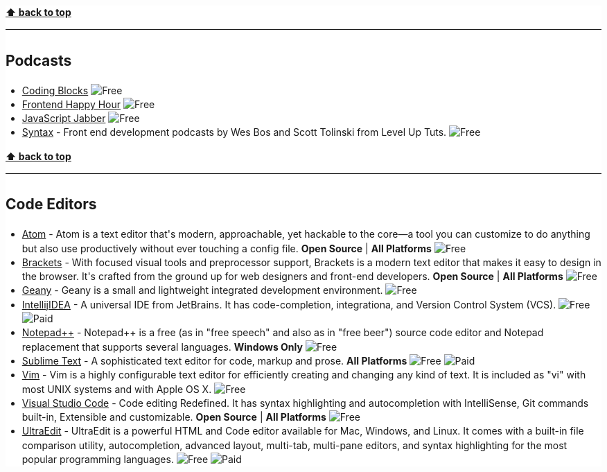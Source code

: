  **[⬆ back to top](#table-of-contents)**

---

## Podcasts

- [Coding Blocks](https://www.codingblocks.net/) ![Free](https://img.shields.io/badge/-Free-brightgreen)
- [Frontend Happy Hour](https://frontendhappyhour.com/) ![Free](https://img.shields.io/badge/-Free-brightgreen)
- [JavaScript Jabber](https://devchat.tv/js-jabber) ![Free](https://img.shields.io/badge/-Free-brightgreen)
- [Syntax](https://syntax.fm/) - Front end development podcasts by Wes Bos and Scott Tolinski from Level Up Tuts. ![Free](https://img.shields.io/badge/-Free-brightgreen)

**[⬆ back to top](#table-of-contents)**

---

## Code Editors

- [Atom](https://atom.io/) - Atom is a text editor that's modern, approachable, yet hackable to the core—a tool you can customize to do anything but also use productively without ever touching a config file. **Open Source** | **All Platforms** ![Free](https://img.shields.io/badge/-Free-brightgreen)
- [Brackets](http://brackets.io/) - With focused visual tools and preprocessor support, Brackets is a modern text editor that makes it easy to design in the browser. It's crafted from the ground up for web designers and front-end developers. **Open Source** | **All Platforms** ![Free](https://img.shields.io/badge/-Free-brightgreen)
- [Geany](https://geany.org/) - Geany is a small and lightweight integrated development environment. ![Free](https://img.shields.io/badge/-Free-brightgreen)
- [IntellijIDEA](https://www.jetbrains.com/idea/) - A universal IDE from JetBrains. It has code-completion, integrationa, and Version Control System (VCS). ![Free](https://img.shields.io/badge/-Free-brightgreen) ![Paid](https://img.shields.io/badge/-Paid-blue)
- [Notepad++](https://notepad-plus-plus.org/) - Notepad++ is a free (as in "free speech" and also as in "free beer") source code editor and Notepad replacement that supports several languages. **Windows Only** ![Free](https://img.shields.io/badge/-Free-brightgreen)
- [Sublime Text](https://www.sublimetext.com/) - A sophisticated text editor for code, markup and prose. **All Platforms** ![Free](https://img.shields.io/badge/-Free-brightgreen)
![Paid](https://img.shields.io/badge/-Paid-blue)
- [Vim](https://https://www.vim.org//) - Vim is a highly configurable text editor for efficiently creating and changing any kind of text. It is included as "vi" with most UNIX systems and with Apple OS X. ![Free](https://img.shields.io/badge/-Free-brightgreen)
- [Visual Studio Code](https://code.visualstudio.com/) - Code editing Redefined. It has syntax highlighting and autocompletion with IntelliSense, Git commands built-in, Extensible and customizable. **Open Source** | **All Platforms** ![Free](https://img.shields.io/badge/-Free-brightgreen)
- [UltraEdit](https://www.ultraedit.com/) - UltraEdit is a powerful HTML and Code editor available for Mac, Windows, and Linux. It comes with a built-in file comparison utility, autocompletion, advanced layout, multi-tab, multi-pane editors, and syntax highlighting for the most popular programming languages. ![Free](https://img.shields.io/badge/-Free-brightgreen)
![Paid](https://img.shields.io/badge/-Paid-blue)
